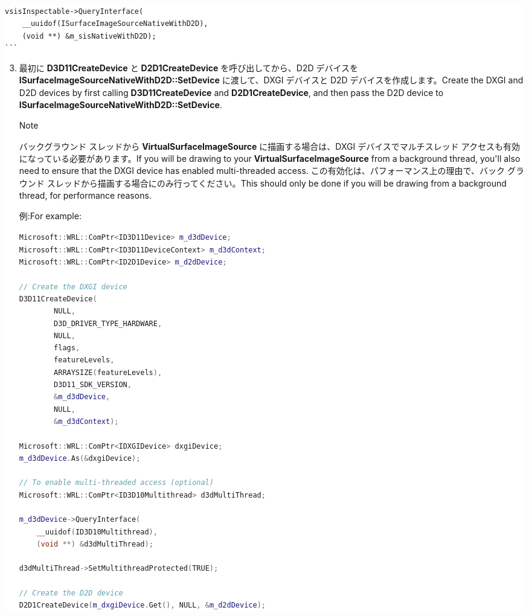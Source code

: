     vsisInspectable->QueryInterface(
        __uuidof(ISurfaceImageSourceNativeWithD2D), 
        (void **) &m_sisNativeWithD2D);
    ```

3.  <span data-ttu-id="7d6b7-183">最初に **D3D11CreateDevice** と **D2D1CreateDevice** を呼び出してから、D2D デバイスを **ISurfaceImageSourceNativeWithD2D::SetDevice** に渡して、DXGI デバイスと D2D デバイスを作成します。</span><span class="sxs-lookup"><span data-stu-id="7d6b7-183">Create the DXGI and D2D devices by first calling **D3D11CreateDevice** and **D2D1CreateDevice**, and then pass the D2D device to **ISurfaceImageSourceNativeWithD2D::SetDevice**.</span></span>

    > [!NOTE]
    > <span data-ttu-id="7d6b7-184">バックグラウンド スレッドから **VirtualSurfaceImageSource** に描画する場合は、DXGI デバイスでマルチスレッド アクセスも有効になっている必要があります。</span><span class="sxs-lookup"><span data-stu-id="7d6b7-184">If you will be drawing to your **VirtualSurfaceImageSource** from a background thread, you'll also need to ensure that the DXGI device has enabled multi-threaded access.</span></span> <span data-ttu-id="7d6b7-185">この有効化は、パフォーマンス上の理由で、バック グラウンド スレッドから描画する場合にのみ行ってください。</span><span class="sxs-lookup"><span data-stu-id="7d6b7-185">This should only be done if you will be drawing from a background thread, for performance reasons.</span></span>

    <span data-ttu-id="7d6b7-186">例:</span><span class="sxs-lookup"><span data-stu-id="7d6b7-186">For example:</span></span>

    ```cpp
    Microsoft::WRL::ComPtr<ID3D11Device> m_d3dDevice;
    Microsoft::WRL::ComPtr<ID3D11DeviceContext> m_d3dContext;
    Microsoft::WRL::ComPtr<ID2D1Device> m_d2dDevice;

    // Create the DXGI device
    D3D11CreateDevice(
            NULL,
            D3D_DRIVER_TYPE_HARDWARE,
            NULL,
            flags,
            featureLevels,
            ARRAYSIZE(featureLevels),
            D3D11_SDK_VERSION,
            &m_d3dDevice,
            NULL,
            &m_d3dContext);  

    Microsoft::WRL::ComPtr<IDXGIDevice> dxgiDevice;
    m_d3dDevice.As(&dxgiDevice);
    
    // To enable multi-threaded access (optional)
    Microsoft::WRL::ComPtr<ID3D10Multithread> d3dMultiThread;

    m_d3dDevice->QueryInterface(
        __uuidof(ID3D10Multithread), 
        (void **) &d3dMultiThread);

    d3dMultiThread->SetMultithreadProtected(TRUE);

    // Create the D2D device
    D2D1CreateDevice(m_dxgiDevice.Get(), NULL, &m_d2dDevice);

